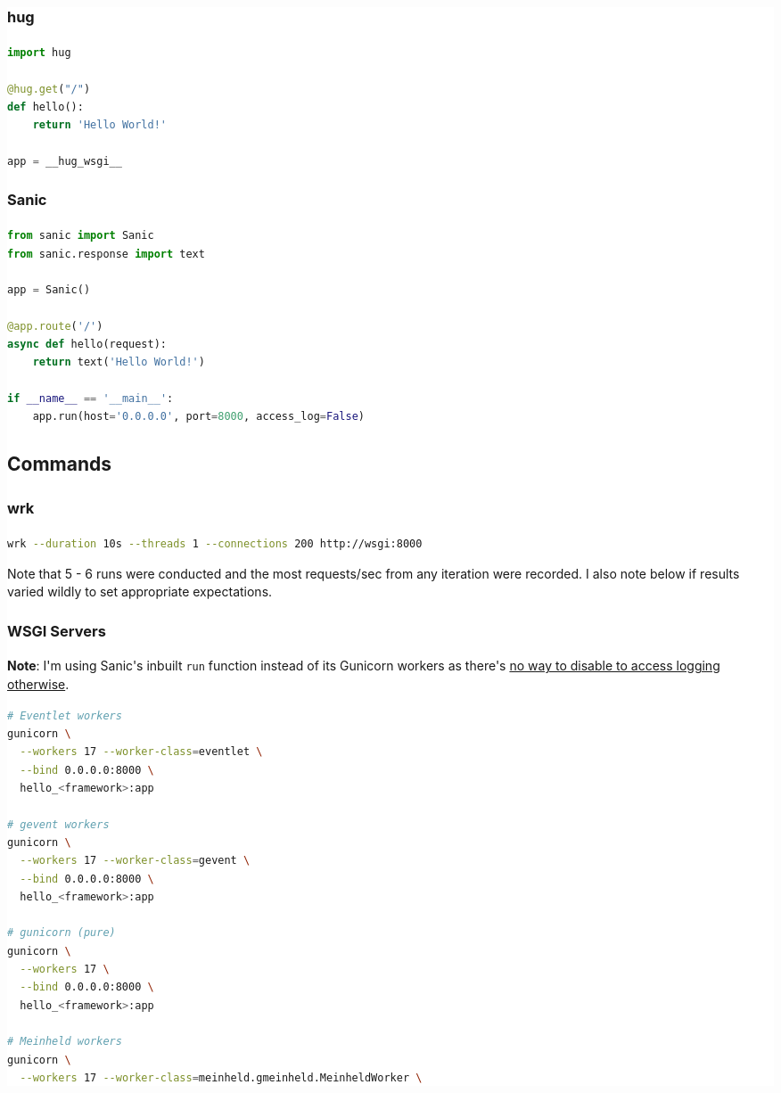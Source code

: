 ### hug

```python
import hug

@hug.get("/")
def hello():
    return 'Hello World!'

app = __hug_wsgi__
```

### Sanic

```python
from sanic import Sanic
from sanic.response import text

app = Sanic()

@app.route('/')
async def hello(request):
    return text('Hello World!')

if __name__ == '__main__':
    app.run(host='0.0.0.0', port=8000, access_log=False)
```

## Commands

### wrk

```bash
wrk --duration 10s --threads 1 --connections 200 http://wsgi:8000
```

Note that 5 - 6 runs were conducted and the most requests/sec from any iteration were recorded.  I also note below if results varied wildly to set appropriate expectations.

### WSGI Servers

**Note**: I'm using Sanic's inbuilt `run` function instead of its Gunicorn workers as there's [no way to disable to access logging otherwise](https://github.com/channelcat/sanic/issues/1143).

```bash
# Eventlet workers
gunicorn \
  --workers 17 --worker-class=eventlet \
  --bind 0.0.0.0:8000 \
  hello_<framework>:app

# gevent workers
gunicorn \
  --workers 17 --worker-class=gevent \
  --bind 0.0.0.0:8000 \
  hello_<framework>:app

# gunicorn (pure)
gunicorn \
  --workers 17 \
  --bind 0.0.0.0:8000 \
  hello_<framework>:app

# Meinheld workers
gunicorn \
  --workers 17 --worker-class=meinheld.gmeinheld.MeinheldWorker \
```